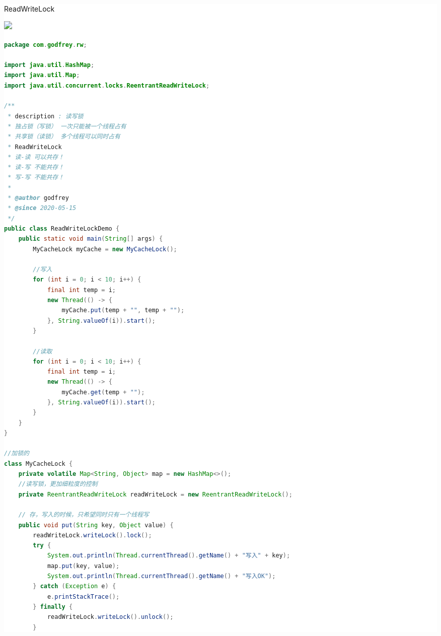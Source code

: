 ReadWriteLock

![](http://imgcloud.duiyi.xyz//data20200515170353.png)



```java
package com.godfrey.rw;

import java.util.HashMap;
import java.util.Map;
import java.util.concurrent.locks.ReentrantReadWriteLock;

/**
 * description : 读写锁
 * 独占锁（写锁） 一次只能被一个线程占有
 * 共享锁（读锁） 多个线程可以同时占有
 * ReadWriteLock
 * 读-读 可以共存！
 * 读-写 不能共存！
 * 写-写 不能共存！
 *
 * @author godfrey
 * @since 2020-05-15
 */
public class ReadWriteLockDemo {
    public static void main(String[] args) {
        MyCacheLock myCache = new MyCacheLock();

        //写入
        for (int i = 0; i < 10; i++) {
            final int temp = i;
            new Thread(() -> {
                myCache.put(temp + "", temp + "");
            }, String.valueOf(i)).start();
        }

        //读取
        for (int i = 0; i < 10; i++) {
            final int temp = i;
            new Thread(() -> {
                myCache.get(temp + "");
            }, String.valueOf(i)).start();
        }
    }
}

//加锁的
class MyCacheLock {
    private volatile Map<String, Object> map = new HashMap<>();
    //读写锁，更加细粒度的控制
    private ReentrantReadWriteLock readWriteLock = new ReentrantReadWriteLock();

    // 存，写入的时候，只希望同时只有一个线程写
    public void put(String key, Object value) {
        readWriteLock.writeLock().lock();
        try {
            System.out.println(Thread.currentThread().getName() + "写入" + key);
            map.put(key, value);
            System.out.println(Thread.currentThread().getName() + "写入OK");
        } catch (Exception e) {
            e.printStackTrace();
        } finally {
            readWriteLock.writeLock().unlock();
        }
```
